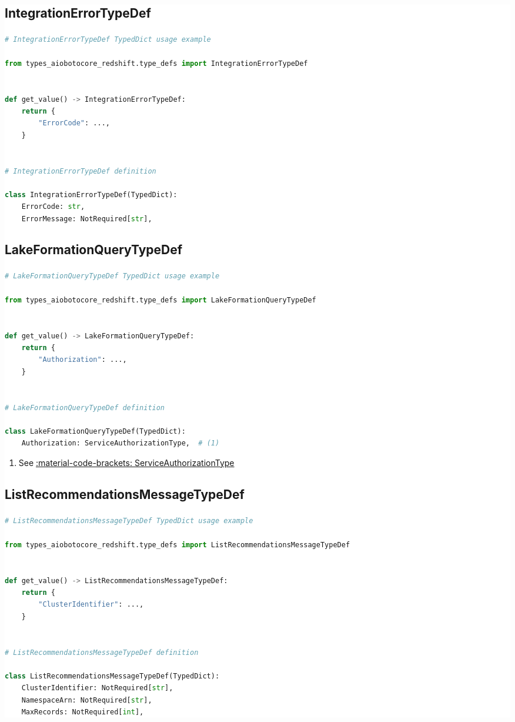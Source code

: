 
## IntegrationErrorTypeDef

```python
# IntegrationErrorTypeDef TypedDict usage example

from types_aiobotocore_redshift.type_defs import IntegrationErrorTypeDef


def get_value() -> IntegrationErrorTypeDef:
    return {
        "ErrorCode": ...,
    }


# IntegrationErrorTypeDef definition

class IntegrationErrorTypeDef(TypedDict):
    ErrorCode: str,
    ErrorMessage: NotRequired[str],
```


## LakeFormationQueryTypeDef

```python
# LakeFormationQueryTypeDef TypedDict usage example

from types_aiobotocore_redshift.type_defs import LakeFormationQueryTypeDef


def get_value() -> LakeFormationQueryTypeDef:
    return {
        "Authorization": ...,
    }


# LakeFormationQueryTypeDef definition

class LakeFormationQueryTypeDef(TypedDict):
    Authorization: ServiceAuthorizationType,  # (1)
```

1. See [:material-code-brackets: ServiceAuthorizationType](./literals.md#serviceauthorizationtype)

## ListRecommendationsMessageTypeDef

```python
# ListRecommendationsMessageTypeDef TypedDict usage example

from types_aiobotocore_redshift.type_defs import ListRecommendationsMessageTypeDef


def get_value() -> ListRecommendationsMessageTypeDef:
    return {
        "ClusterIdentifier": ...,
    }


# ListRecommendationsMessageTypeDef definition

class ListRecommendationsMessageTypeDef(TypedDict):
    ClusterIdentifier: NotRequired[str],
    NamespaceArn: NotRequired[str],
    MaxRecords: NotRequired[int],
```